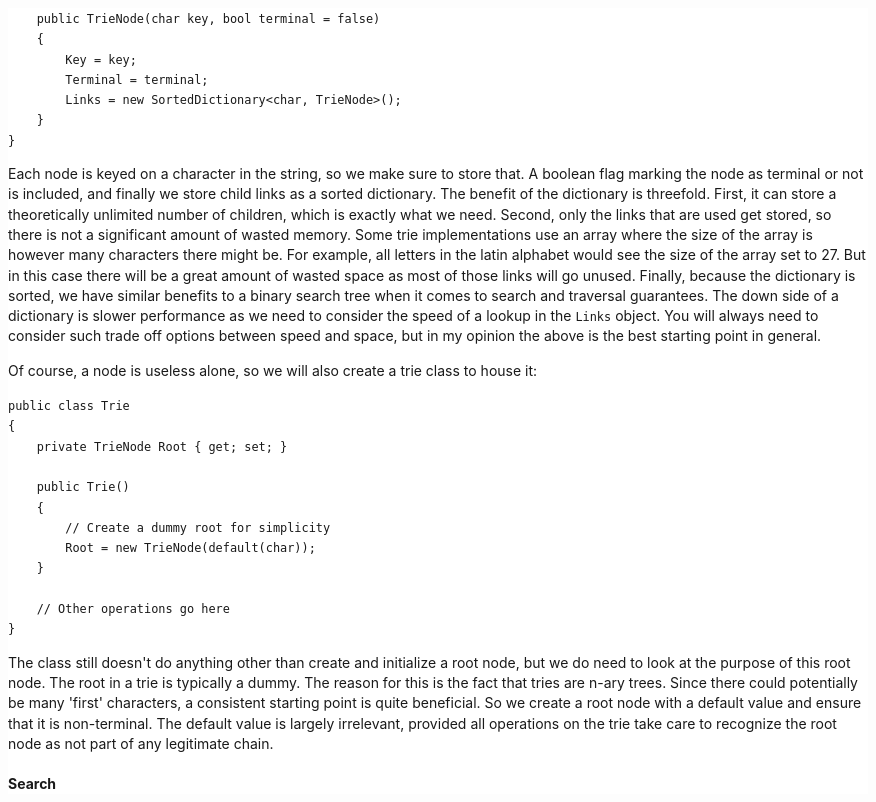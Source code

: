         public TrieNode(char key, bool terminal = false)
        {
            Key = key;
            Terminal = terminal;
            Links = new SortedDictionary<char, TrieNode>();
        }
    }

Each node is keyed on a character in the string, so we make sure to
store that. A boolean flag marking the node as terminal or not is
included, and finally we store child links as a sorted dictionary. The
benefit of the dictionary is threefold. First, it can store a
theoretically unlimited number of children, which is exactly what we
need. Second, only the links that are used get stored, so there is not a
significant amount of wasted memory. Some trie implementations use an
array where the size of the array is however many characters there might
be. For example, all letters in the latin alphabet would see the size of
the array set to 27. But in this case there will be a great amount of
wasted space as most of those links will go unused. Finally, because the
dictionary is sorted, we have similar benefits to a binary search tree
when it comes to search and traversal guarantees. The down side of a
dictionary is slower performance as we need to consider the speed of a
lookup in the `Links` object. You will always need to consider such
trade off options between speed and space, but in my opinion the above
is the best starting point in general.

Of course, a node is useless alone, so we will also create a trie class
to house it:

    public class Trie
    {
        private TrieNode Root { get; set; }
    
        public Trie()
        {
            // Create a dummy root for simplicity
            Root = new TrieNode(default(char));
        }
    
        // Other operations go here
    }

The class still doesn't do anything other than create and initialize a
root node, but we do need to look at the purpose of this root node. The
root in a trie is typically a dummy. The reason for this is the fact
that tries are n-ary trees. Since there could potentially be many
'first' characters, a consistent starting point is quite beneficial. So
we create a root node with a default value and ensure that it is
non-terminal. The default value is largely irrelevant, provided all
operations on the trie take care to recognize the root node as not part
of any legitimate chain.

#### Search
